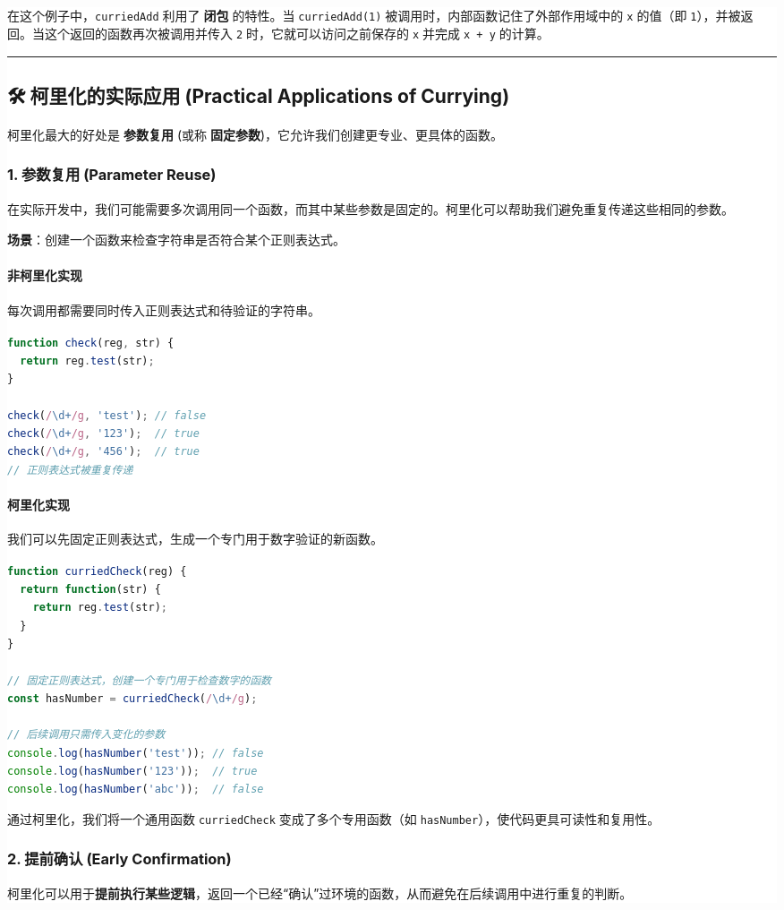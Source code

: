 在这个例子中，`curriedAdd` 利用了 **闭包** 的特性。当 `curriedAdd(1)` 被调用时，内部函数记住了外部作用域中的 `x` 的值（即 `1`），并被返回。当这个返回的函数再次被调用并传入 `2` 时，它就可以访问之前保存的 `x` 并完成 `x + y` 的计算。

-----

## 🛠️ 柯里化的实际应用 (Practical Applications of Currying)

柯里化最大的好处是 **参数复用** (或称 **固定参数**)，它允许我们创建更专业、更具体的函数。

### 1\. 参数复用 (Parameter Reuse)

在实际开发中，我们可能需要多次调用同一个函数，而其中某些参数是固定的。柯里化可以帮助我们避免重复传递这些相同的参数。

**场景**：创建一个函数来检查字符串是否符合某个正则表达式。

#### 非柯里化实现

每次调用都需要同时传入正则表达式和待验证的字符串。

```javascript
function check(reg, str) {
  return reg.test(str);
}

check(/\d+/g, 'test'); // false
check(/\d+/g, '123');  // true
check(/\d+/g, '456');  // true
// 正则表达式被重复传递
```

#### 柯里化实现

我们可以先固定正则表达式，生成一个专门用于数字验证的新函数。

```javascript
function curriedCheck(reg) {
  return function(str) {
    return reg.test(str);
  }
}

// 固定正则表达式，创建一个专门用于检查数字的函数
const hasNumber = curriedCheck(/\d+/g);

// 后续调用只需传入变化的参数
console.log(hasNumber('test')); // false
console.log(hasNumber('123'));  // true
console.log(hasNumber('abc'));  // false
```

通过柯里化，我们将一个通用函数 `curriedCheck` 变成了多个专用函数（如 `hasNumber`），使代码更具可读性和复用性。

### 2\. 提前确认 (Early Confirmation)

柯里化可以用于**提前执行某些逻辑**，返回一个已经“确认”过环境的函数，从而避免在后续调用中进行重复的判断。
